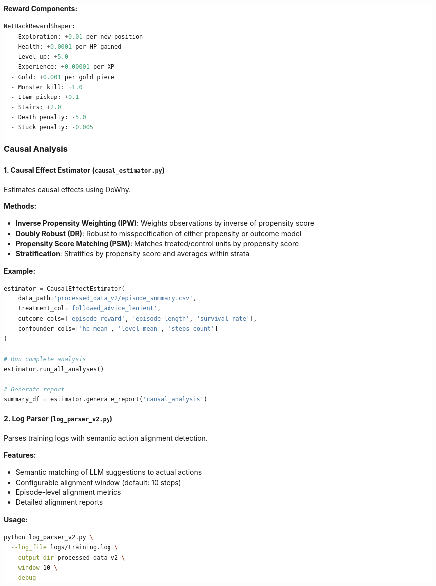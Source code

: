 **Reward Components:**
```python
NetHackRewardShaper:
  - Exploration: +0.01 per new position
  - Health: +0.0001 per HP gained
  - Level up: +5.0
  - Experience: +0.00001 per XP
  - Gold: +0.001 per gold piece
  - Monster kill: +1.0
  - Item pickup: +0.1
  - Stairs: +2.0
  - Death penalty: -5.0
  - Stuck penalty: -0.005
```

### Causal Analysis

#### 1. **Causal Effect Estimator** (`causal_estimator.py`)
Estimates causal effects using DoWhy.

**Methods:**
- **Inverse Propensity Weighting (IPW)**: Weights observations by inverse of propensity score
- **Doubly Robust (DR)**: Robust to misspecification of either propensity or outcome model
- **Propensity Score Matching (PSM)**: Matches treated/control units by propensity score
- **Stratification**: Stratifies by propensity score and averages within strata

**Example:**
```python
estimator = CausalEffectEstimator(
    data_path='processed_data_v2/episode_summary.csv',
    treatment_col='followed_advice_lenient',
    outcome_cols=['episode_reward', 'episode_length', 'survival_rate'],
    confounder_cols=['hp_mean', 'level_mean', 'steps_count']
)

# Run complete analysis
estimator.run_all_analyses()

# Generate report
summary_df = estimator.generate_report('causal_analysis')
```

#### 2. **Log Parser** (`log_parser_v2.py`)
Parses training logs with semantic action alignment detection.

**Features:**
- Semantic matching of LLM suggestions to actual actions
- Configurable alignment window (default: 10 steps)
- Episode-level alignment metrics
- Detailed alignment reports

**Usage:**
```bash
python log_parser_v2.py \
  --log_file logs/training.log \
  --output_dir processed_data_v2 \
  --window 10 \
  --debug
```
